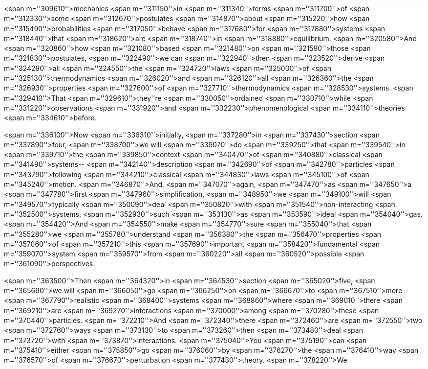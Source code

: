   <span m=''309610''>mechanics</span> <span m=''311150''>in</span> <span m=''311340''>terms</span>
  <span m=''311700''>of</span> <span m=''312330''>some</span> <span m=''312670''>postulates</span>
  <span m=''314870''>about</span> <span m=''315220''>how</span> <span m=''315490''>probabilities</span>
  <span m=''317050''>behave</span> <span m=''317680''>for</span> <span m=''317880''>systems</span>
  <span m=''318440''>that</span> <span m=''318620''>are</span> <span m=''318740''>in</span>
  <span m=''318880''>equilibrium.</span> <span m=''320580''>And</span> <span m=''320860''>how</span>
  <span m=''321080''>based</span> <span m=''321480''>on</span> <span m=''321590''>those</span>
  <span m=''321830''>postulates,</span> <span m=''322490''>we can</span> <span m=''322940''>then</span>
  <span m=''323520''>derive</span> <span m=''324290''>all</span> <span m=''324550''>the</span>
  <span m=''324720''>laws</span> <span m=''325000''>of</span> <span m=''325130''>thermodynamics</span>
  <span m=''326020''>and</span> <span m=''326120''>all</span> <span m=''326360''>the</span>
  <span m=''326930''>properties</span> <span m=''327600''>of</span> <span m=''327710''>thermodynamics</span>
  <span m=''328530''>systems.</span> <span m=''329410''>That</span> <span m=''329610''>they''re</span>
  <span m=''330050''>ordained</span> <span m=''330710''>while</span> <span m=''331220''>observations</span>
  <span m=''331920''>and</span> <span m=''332230''>phenomenological</span> <span m=''334110''>theories</span>
  <span m=''334610''>before.</span> </p><p><span m=''336100''>Now</span> <span m=''336310''>initially,</span>
  <span m=''337280''>in</span> <span m=''337430''>section</span> <span m=''337890''>four,</span>
  <span m=''338700''>we will</span> <span m=''339070''>do</span> <span m=''339250''>that</span>
  <span m=''339540''>in</span> <span m=''339710''>the</span> <span m=''339850''>context</span>
  <span m=''340470''>of</span> <span m=''340880''>classical</span> <span m=''341490''>systems--</span>
  <span m=''342140''>description</span> <span m=''342690''>of</span> <span m=''342780''>particles</span>
  <span m=''343790''>following</span> <span m=''344210''>classical</span> <span m=''344830''>laws</span>
  <span m=''345100''>of</span> <span m=''345240''>motion.</span> <span m=''346870''>And,</span>
  <span m=''347070''>again,</span> <span m=''347470''>as</span> <span m=''347650''>a</span>
  <span m=''347780''>first</span> <span m=''347960''>simplification,</span> <span
  m=''348950''>we</span> <span m=''349100''>will</span> <span m=''349570''>typically</span>
  <span m=''350090''>deal</span> <span m=''350820''>with</span> <span m=''351540''>non-interacting</span>
  <span m=''352500''>systems,</span> <span m=''352930''>such</span> <span m=''353130''>as</span>
  <span m=''353590''>ideal</span> <span m=''354040''>gas.</span> <span m=''354420''>And</span>
  <span m=''354550''>make</span> <span m=''354770''>sure</span> <span m=''355040''>that</span>
  <span m=''355280''>we</span> <span m=''355780''>understand</span> <span m=''356380''>the</span>
  <span m=''356470''>properties</span> <span m=''357060''>of</span> <span m=''357210''>this</span>
  <span m=''357690''>important</span> <span m=''358420''>fundamental</span> <span
  m=''359070''>system</span> <span m=''359570''>from</span> <span m=''360220''>all</span>
  <span m=''360520''>possible</span> <span m=''361090''>perspectives.</span> </p><p><span
  m=''363500''>Then</span> <span m=''364320''>in</span> <span m=''364530''>section</span>
  <span m=''365020''>five,</span> <span m=''365690''>we will</span> <span m=''366050''>go</span>
  <span m=''366250''>on</span> <span m=''366670''>to</span> <span m=''367510''>more</span>
  <span m=''367790''>realistic</span> <span m=''368400''>systems</span> <span m=''368860''>where</span>
  <span m=''369010''>there</span> <span m=''369210''>are</span> <span m=''369270''>interactions</span>
  <span m=''370000''>among</span> <span m=''370280''>these</span> <span m=''370440''>particles.</span>
  <span m=''372210''>And</span> <span m=''372340''>there</span> <span m=''372460''>are</span>
  <span m=''372550''>two</span> <span m=''372760''>ways</span> <span m=''373130''>to</span>
  <span m=''373260''>then</span> <span m=''373480''>deal</span> <span m=''373720''>with</span>
  <span m=''373870''>interactions.</span> <span m=''375040''>You</span> <span m=''375190''>can</span>
  <span m=''375410''>either</span> <span m=''375850''>go</span> <span m=''376060''>by</span>
  <span m=''376270''>the</span> <span m=''376410''>way</span> <span m=''376570''>of</span>
  <span m=''376670''>perturbation</span> <span m=''377430''>theory.</span> <span m=''378220''>We</span>